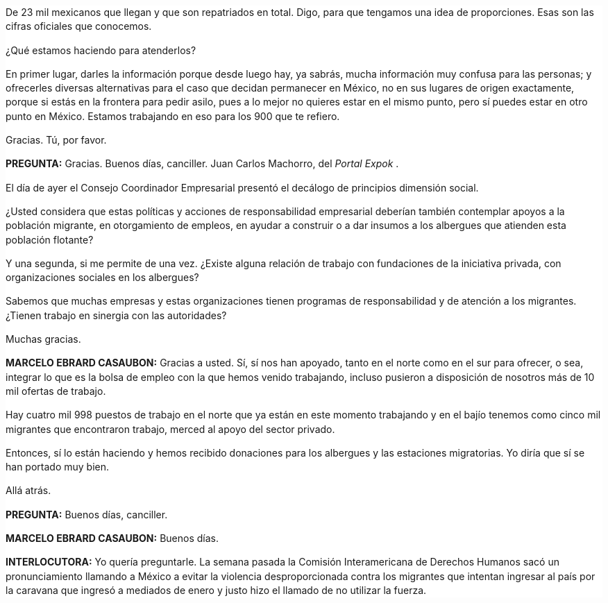 De 23 mil mexicanos que llegan y que son repatriados en total. Digo, para que
tengamos una idea de proporciones. Esas son las cifras oficiales que
conocemos.

¿Qué estamos haciendo para atenderlos?

En primer lugar, darles la información porque desde luego hay, ya sabrás,
mucha información muy confusa para las personas; y ofrecerles diversas
alternativas para el caso que decidan permanecer en México, no en sus lugares
de origen exactamente, porque si estás en la frontera para pedir asilo, pues a
lo mejor no quieres estar en el mismo punto, pero sí puedes estar en otro
punto en México. Estamos trabajando en eso para los 900 que te refiero.

Gracias. Tú, por favor.

**PREGUNTA:** Gracias. Buenos días, canciller. Juan Carlos Machorro, del
_Portal Expok_ .

El día de ayer el Consejo Coordinador Empresarial presentó el decálogo de
principios dimensión social.

¿Usted considera que estas políticas y acciones de responsabilidad empresarial
deberían también contemplar apoyos a la población migrante, en otorgamiento de
empleos, en ayudar a construir o a dar insumos a los albergues que atienden
esta población flotante?

Y una segunda, si me permite de una vez. ¿Existe alguna relación de trabajo
con fundaciones de la iniciativa privada, con organizaciones sociales en los
albergues?

Sabemos que muchas empresas y estas organizaciones tienen programas de
responsabilidad y de atención a los migrantes. ¿Tienen trabajo en sinergia con
las autoridades?

Muchas gracias.

**MARCELO EBRARD CASAUBON:** Gracias a usted. Sí, sí nos han apoyado, tanto en
el norte como en el sur para ofrecer, o sea, integrar lo que es la bolsa de
empleo con la que hemos venido trabajando, incluso pusieron a disposición de
nosotros más de 10 mil ofertas de trabajo.

Hay cuatro mil 998 puestos de trabajo en el norte que ya están en este momento
trabajando y en el bajío tenemos como cinco mil migrantes que encontraron
trabajo, merced al apoyo del sector privado.

Entonces, sí lo están haciendo y hemos recibido donaciones para los albergues
y las estaciones migratorias. Yo diría que sí se han portado muy bien.

Allá atrás.

**PREGUNTA:** Buenos días, canciller.

**MARCELO EBRARD CASAUBON:** Buenos días.

**INTERLOCUTORA:** Yo quería preguntarle. La semana pasada la Comisión
Interamericana de Derechos Humanos sacó un pronunciamiento llamando a México a
evitar la violencia desproporcionada contra los migrantes que intentan
ingresar al país por la caravana que ingresó a mediados de enero y justo hizo
el llamado de no utilizar la fuerza.
